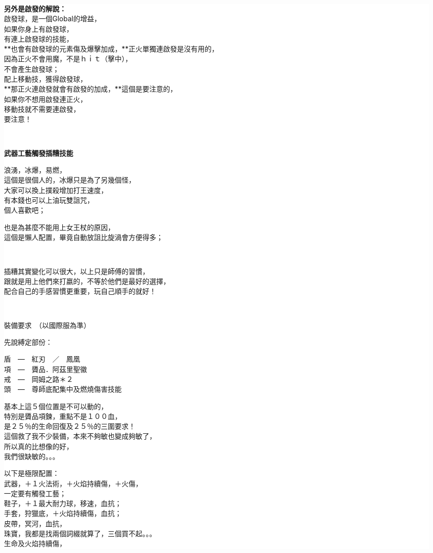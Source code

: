   
**另外是啟發的解說：**  
啟發球，是一個Global的增益，  
如果你身上有啟發球，  
有連上啟發球的技能，  
**也會有啟發球的元素傷及爆擊加成，**正火單獨連啟發是沒有用的，  
因為正火不會用魔，不是ｈｉｔ（擊中），  
不會產生啟發球；  
配上移動技，獲得啟發球，  
**那正火連啟發就會有啟發的加成，**這個是要注意的，  
如果你不想用啟發連正火，  
移動技就不需要連啟發，  
要注意！  

  
   

  
**武器工藝觸發插糟技能**  

  
浪湧，冰爆，易燃，  
這個是很個人的，冰爆只是為了另幾個怪，  
大家可以換上撲殺增加打王速度，  
有本錢也可以上油玩雙詛咒，  
個人喜歡吧；  

  
也是為甚麼不能用上女王杖的原因，  
這個是懶人配置，畢竟自動放詛比旋渦會方便得多；  

  
   

  
插糟其實變化可以很大，以上只是師傅的習慣，  
跟就是用上他們來打嬴的，不等於他們是最好的選擇，  
配合自己的手感習慣更重要，玩自己順手的就好！  

  
   

  
裝備要求　（以國際服為準）  

  
先說縛定部份：  

  
盾　—　紅刃　／　鳳凰  
項　—　贗品．阿茲里聖徽  
戒　—　岡姆之路＊２  
頭　—　尊師底配集中及燃燒傷害技能  

  
基本上這５個位置是不可以動的，  
特別是贗品項鍊，重點不是１００血，  
是２５％的生命回復及２５％的三圍要求！  
這個救了我不少裝備，本來不夠敏也變成夠敏了，  
所以真的比想像的好，  
我們很缺敏的。。。  

  
以下是極限配置：  
武器，＋１火法術，＋火焰持續傷，＋火傷，  
一定要有觸發工藝；  
鞋子，＋１最大耐力球，移速，血抗；  
手套，狩獵底，＋火焰持續傷，血抗；  
皮帶，冥河，血抗，  
珠寶，我都是找兩個詞綴就算了，三個買不起。。。  
生命及火焰持續傷，  
